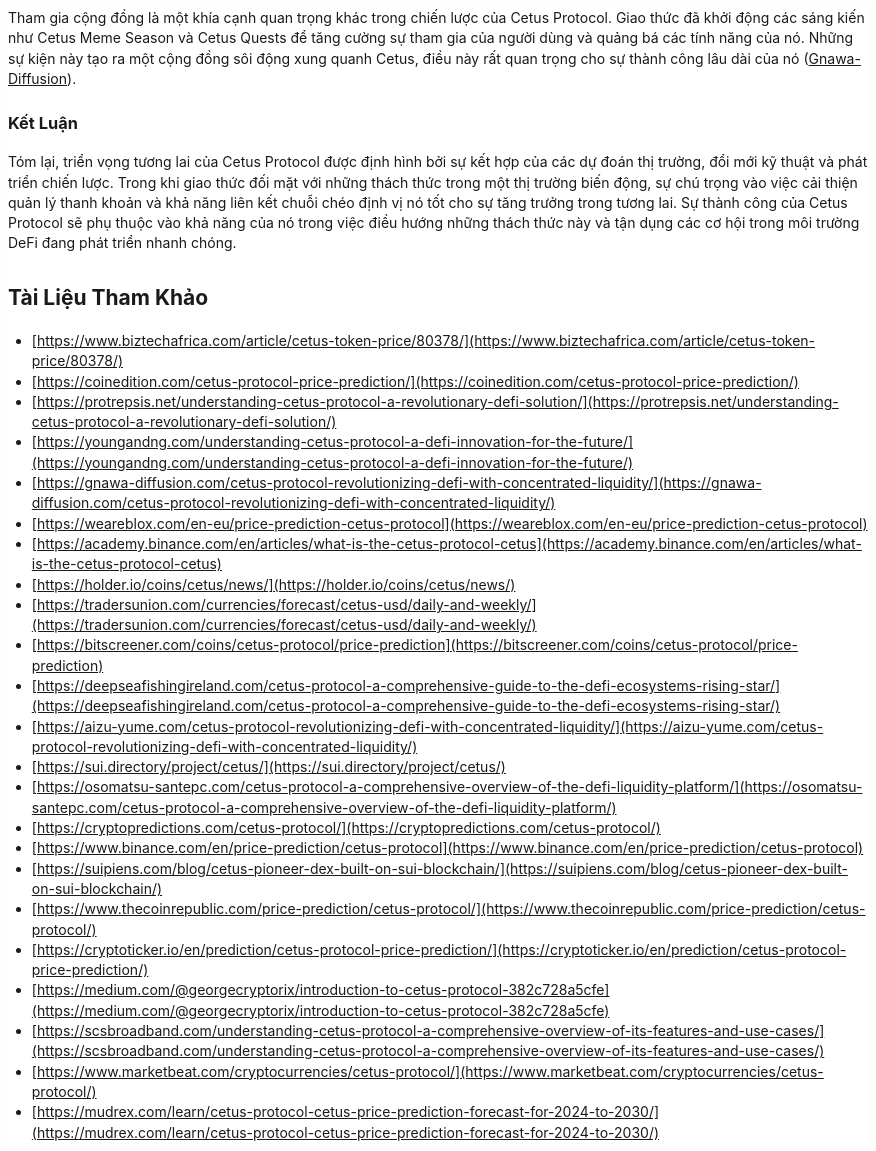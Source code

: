 Tham gia cộng đồng là một khía cạnh quan trọng khác trong chiến lược của Cetus Protocol. Giao thức đã khởi động các sáng kiến như Cetus Meme Season và Cetus Quests để tăng cường sự tham gia của người dùng và quảng bá các tính năng của nó. Những sự kiện này tạo ra một cộng đồng sôi động xung quanh Cetus, điều này rất quan trọng cho sự thành công lâu dài của nó ([Gnawa-Diffusion](https://gnawa-diffusion.com/cetus-protocol-revolutionizing-defi-with-concentrated-liquidity/)).

### Kết Luận

Tóm lại, triển vọng tương lai của Cetus Protocol được định hình bởi sự kết hợp của các dự đoán thị trường, đổi mới kỹ thuật và phát triển chiến lược. Trong khi giao thức đối mặt với những thách thức trong một thị trường biến động, sự chú trọng vào việc cải thiện quản lý thanh khoản và khả năng liên kết chuỗi chéo định vị nó tốt cho sự tăng trưởng trong tương lai. Sự thành công của Cetus Protocol sẽ phụ thuộc vào khả năng của nó trong việc điều hướng những thách thức này và tận dụng các cơ hội trong môi trường DeFi đang phát triển nhanh chóng.

## Tài Liệu Tham Khảo

- [https://www.biztechafrica.com/article/cetus-token-price/80378/](https://www.biztechafrica.com/article/cetus-token-price/80378/)
- [https://coinedition.com/cetus-protocol-price-prediction/](https://coinedition.com/cetus-protocol-price-prediction/)
- [https://protrepsis.net/understanding-cetus-protocol-a-revolutionary-defi-solution/](https://protrepsis.net/understanding-cetus-protocol-a-revolutionary-defi-solution/)
- [https://youngandng.com/understanding-cetus-protocol-a-defi-innovation-for-the-future/](https://youngandng.com/understanding-cetus-protocol-a-defi-innovation-for-the-future/)
- [https://gnawa-diffusion.com/cetus-protocol-revolutionizing-defi-with-concentrated-liquidity/](https://gnawa-diffusion.com/cetus-protocol-revolutionizing-defi-with-concentrated-liquidity/)
- [https://weareblox.com/en-eu/price-prediction-cetus-protocol](https://weareblox.com/en-eu/price-prediction-cetus-protocol)
- [https://academy.binance.com/en/articles/what-is-the-cetus-protocol-cetus](https://academy.binance.com/en/articles/what-is-the-cetus-protocol-cetus)
- [https://holder.io/coins/cetus/news/](https://holder.io/coins/cetus/news/)
- [https://tradersunion.com/currencies/forecast/cetus-usd/daily-and-weekly/](https://tradersunion.com/currencies/forecast/cetus-usd/daily-and-weekly/)
- [https://bitscreener.com/coins/cetus-protocol/price-prediction](https://bitscreener.com/coins/cetus-protocol/price-prediction)
- [https://deepseafishingireland.com/cetus-protocol-a-comprehensive-guide-to-the-defi-ecosystems-rising-star/](https://deepseafishingireland.com/cetus-protocol-a-comprehensive-guide-to-the-defi-ecosystems-rising-star/)
- [https://aizu-yume.com/cetus-protocol-revolutionizing-defi-with-concentrated-liquidity/](https://aizu-yume.com/cetus-protocol-revolutionizing-defi-with-concentrated-liquidity/)
- [https://sui.directory/project/cetus/](https://sui.directory/project/cetus/)
- [https://osomatsu-santepc.com/cetus-protocol-a-comprehensive-overview-of-the-defi-liquidity-platform/](https://osomatsu-santepc.com/cetus-protocol-a-comprehensive-overview-of-the-defi-liquidity-platform/)
- [https://cryptopredictions.com/cetus-protocol/](https://cryptopredictions.com/cetus-protocol/)
- [https://www.binance.com/en/price-prediction/cetus-protocol](https://www.binance.com/en/price-prediction/cetus-protocol)
- [https://suipiens.com/blog/cetus-pioneer-dex-built-on-sui-blockchain/](https://suipiens.com/blog/cetus-pioneer-dex-built-on-sui-blockchain/)
- [https://www.thecoinrepublic.com/price-prediction/cetus-protocol/](https://www.thecoinrepublic.com/price-prediction/cetus-protocol/)
- [https://cryptoticker.io/en/prediction/cetus-protocol-price-prediction/](https://cryptoticker.io/en/prediction/cetus-protocol-price-prediction/)
- [https://medium.com/@georgecryptorix/introduction-to-cetus-protocol-382c728a5cfe](https://medium.com/@georgecryptorix/introduction-to-cetus-protocol-382c728a5cfe)
- [https://scsbroadband.com/understanding-cetus-protocol-a-comprehensive-overview-of-its-features-and-use-cases/](https://scsbroadband.com/understanding-cetus-protocol-a-comprehensive-overview-of-its-features-and-use-cases/)
- [https://www.marketbeat.com/cryptocurrencies/cetus-protocol/](https://www.marketbeat.com/cryptocurrencies/cetus-protocol/)
- [https://mudrex.com/learn/cetus-protocol-cetus-price-prediction-forecast-for-2024-to-2030/](https://mudrex.com/learn/cetus-protocol-cetus-price-prediction-forecast-for-2024-to-2030/)